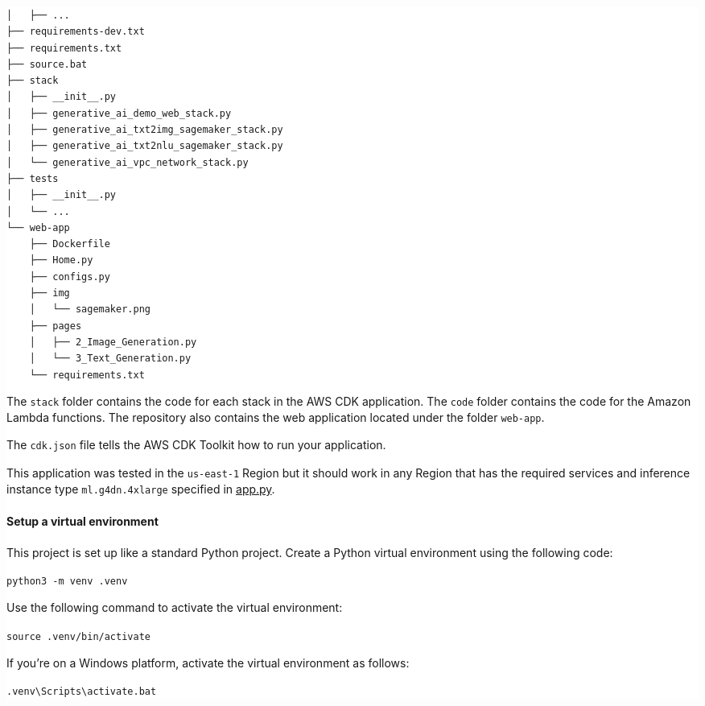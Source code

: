```shell
│   ├── ...
├── requirements-dev.txt
├── requirements.txt
├── source.bat
├── stack
│   ├── __init__.py
│   ├── generative_ai_demo_web_stack.py
│   ├── generative_ai_txt2img_sagemaker_stack.py
│   ├── generative_ai_txt2nlu_sagemaker_stack.py
│   └── generative_ai_vpc_network_stack.py
├── tests
│   ├── __init__.py
│   └── ...
└── web-app
    ├── Dockerfile
    ├── Home.py
    ├── configs.py
    ├── img
    │   └── sagemaker.png
    ├── pages
    │   ├── 2_Image_Generation.py
    │   └── 3_Text_Generation.py
    └── requirements.txt
```



The `stack` folder contains the code for each stack in the AWS CDK application. The `code` folder contains the code for the Amazon Lambda functions. The repository also contains the web application located  under the folder `web-app`. 

The `cdk.json` file tells the AWS CDK Toolkit how to run your application.

This application was tested in the `us-east-1` Region but it should work in any Region that has the required services and inference instance type `ml.g4dn.4xlarge` specified in [app.py](app.py). 



#### Setup a virtual environment

This project is set up like a standard Python project. Create a Python virtual environment using the following code:

```
python3 -m venv .venv
```

Use the following command to activate the virtual environment:

```
source .venv/bin/activate
```

If you’re on a Windows platform, activate the virtual environment as follows:

```
.venv\Scripts\activate.bat
```
